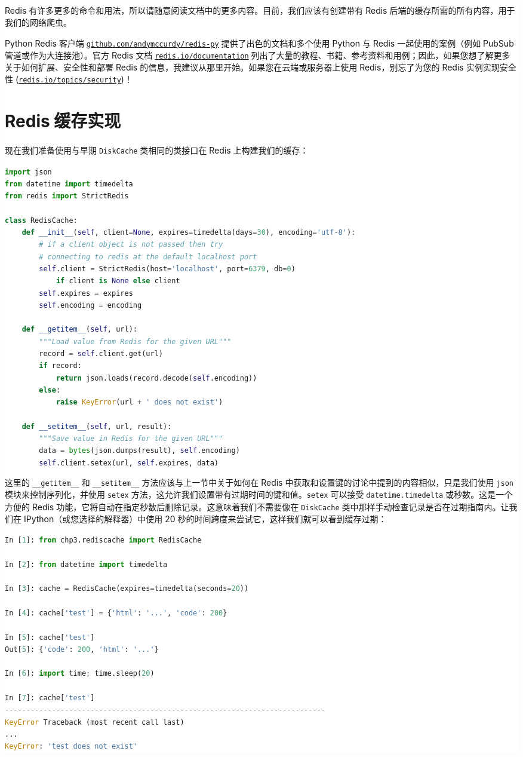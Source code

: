 Redis 有许多更多的命令和用法，所以请随意阅读文档中的更多内容。目前，我们应该有创建带有 Redis 后端的缓存所需的所有内容，用于我们的网络爬虫。

Python Redis 客户端 [`github.com/andymccurdy/redis-py`](https://github.com/andymccurdy/redis-py) 提供了出色的文档和多个使用 Python 与 Redis 一起使用的案例（例如 PubSub 管道或作为大连接池）。官方 Redis 文档 [`redis.io/documentation`](https://redis.io/documentation) 列出了大量的教程、书籍、参考资料和用例；因此，如果您想了解更多关于如何扩展、安全性和部署 Redis 的信息，我建议从那里开始。如果您在云端或服务器上使用 Redis，别忘了为您的 Redis 实例实现安全性 ([`redis.io/topics/security`](https://redis.io/topics/security))！

# Redis 缓存实现

现在我们准备使用与早期 `DiskCache` 类相同的类接口在 Redis 上构建我们的缓存：

```py
import json
from datetime import timedelta 
from redis import StrictRedis

class RedisCache: 
    def __init__(self, client=None, expires=timedelta(days=30), encoding='utf-8'): 
        # if a client object is not passed then try 
        # connecting to redis at the default localhost port 
        self.client = StrictRedis(host='localhost', port=6379, db=0) 
            if client is None else client 
        self.expires = expires
        self.encoding = encoding

    def __getitem__(self, url): 
        """Load value from Redis for the given URL""" 
        record = self.client.get(url) 
        if record: 
            return json.loads(record.decode(self.encoding))
        else: 
            raise KeyError(url + ' does not exist') 

    def __setitem__(self, url, result): 
        """Save value in Redis for the given URL""" 
        data = bytes(json.dumps(result), self.encoding)
        self.client.setex(url, self.expires, data)

```

这里的 `__getitem__` 和 `__setitem__` 方法应该与上一节中关于如何在 Redis 中获取和设置键的讨论中提到的内容相似，只是我们使用 `json` 模块来控制序列化，并使用 `setex` 方法，这允许我们设置带有过期时间的键和值。`setex` 可以接受 `datetime.timedelta` 或秒数。这是一个方便的 Redis 功能，它将自动在指定秒数后删除记录。这意味着我们不需要像在 `DiskCache` 类中那样手动检查记录是否在过期指南内。让我们在 IPython（或您选择的解释器）中使用 20 秒的时间跨度来尝试它，这样我们就可以看到缓存过期：

```py
In [1]: from chp3.rediscache import RedisCache

In [2]: from datetime import timedelta

In [3]: cache = RedisCache(expires=timedelta(seconds=20))

In [4]: cache['test'] = {'html': '...', 'code': 200}

In [5]: cache['test']
Out[5]: {'code': 200, 'html': '...'}

In [6]: import time; time.sleep(20)

In [7]: cache['test']
---------------------------------------------------------------------------
KeyError Traceback (most recent call last)
...
KeyError: 'test does not exist'

```
